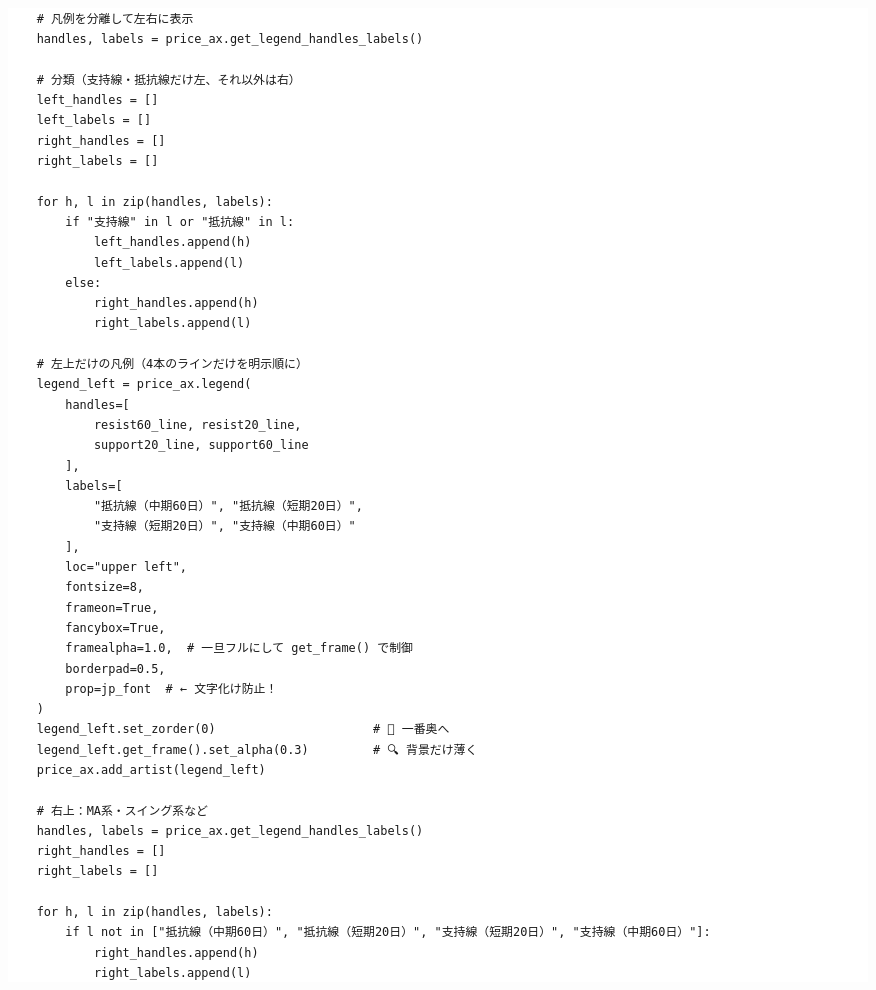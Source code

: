        # 凡例を分離して左右に表示
        handles, labels = price_ax.get_legend_handles_labels()

        # 分類（支持線・抵抗線だけ左、それ以外は右）
        left_handles = []
        left_labels = []
        right_handles = []
        right_labels = []

        for h, l in zip(handles, labels):
            if "支持線" in l or "抵抗線" in l:
                left_handles.append(h)
                left_labels.append(l)
            else:
                right_handles.append(h)
                right_labels.append(l)

        # 左上だけの凡例（4本のラインだけを明示順に）
        legend_left = price_ax.legend(
            handles=[
                resist60_line, resist20_line,
                support20_line, support60_line
            ],
            labels=[
                "抵抗線（中期60日）", "抵抗線（短期20日）",
                "支持線（短期20日）", "支持線（中期60日）"
            ],
            loc="upper left",
            fontsize=8,
            frameon=True,
            fancybox=True,
            framealpha=1.0,  # 一旦フルにして get_frame() で制御
            borderpad=0.5,
            prop=jp_font  # ← 文字化け防止！
        )
        legend_left.set_zorder(0)                      # 🔽 一番奥へ
        legend_left.get_frame().set_alpha(0.3)         # 🔍 背景だけ薄く
        price_ax.add_artist(legend_left)

        # 右上：MA系・スイング系など
        handles, labels = price_ax.get_legend_handles_labels()
        right_handles = []
        right_labels = []

        for h, l in zip(handles, labels):
            if l not in ["抵抗線（中期60日）", "抵抗線（短期20日）", "支持線（短期20日）", "支持線（中期60日）"]:
                right_handles.append(h)
                right_labels.append(l)
